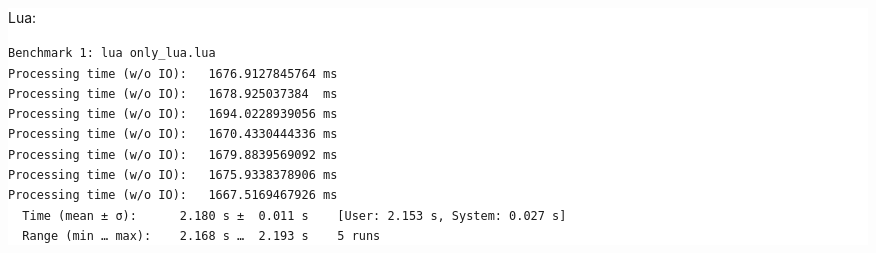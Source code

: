 Lua:

	Benchmark 1: lua only_lua.lua
	Processing time (w/o IO):	1676.9127845764	ms
	Processing time (w/o IO):	1678.925037384	ms
	Processing time (w/o IO):	1694.0228939056	ms
	Processing time (w/o IO):	1670.4330444336	ms
	Processing time (w/o IO):	1679.8839569092	ms
	Processing time (w/o IO):	1675.9338378906	ms
	Processing time (w/o IO):	1667.5169467926	ms
	  Time (mean ± σ):      2.180 s ±  0.011 s    [User: 2.153 s, System: 0.027 s]
	  Range (min … max):    2.168 s …  2.193 s    5 runs
	 
